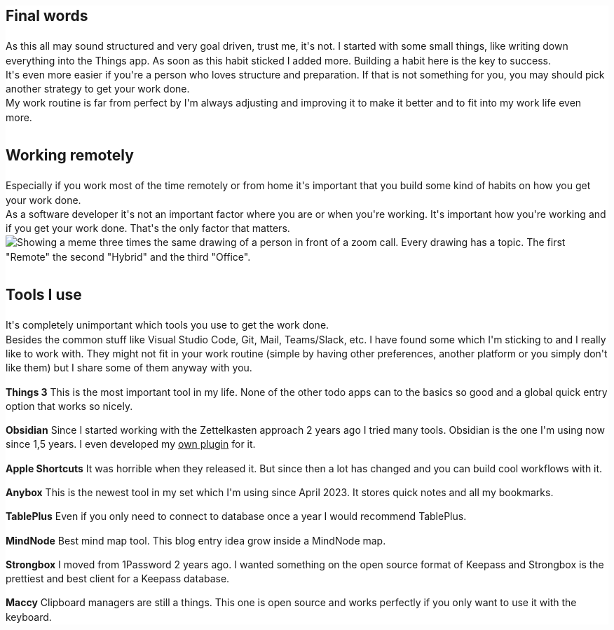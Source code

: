 ## Final words

As this all may sound structured and very goal driven, trust me, it's not. I started with some small things, like writing down everything into the Things app. As soon as this habit sticked I added more. Building a habit here is the key to success.  
It's even more easier if you're a person who loves structure and preparation. If that is not something for you, you may should pick another strategy to get your work done.  
My work routine is far from perfect by I'm always adjusting and improving it to make it better and to fit into my work life even more.

## Working remotely

Especially if you work most of the time remotely or from home it's important that you build some kind of habits on how you get your work done.  
As a software developer it's not an important factor where you are or when you're working. It's important how you're working and if you get your work done. That's the only factor that matters.  
![Showing a meme three times the same drawing of a person in front of a zoom call. Every drawing has a topic. The first "Remote" the second "Hybrid" and the third "Office".](https://directus.aaronczichon.de/assets/fc70f611-0ab5-4598-b2d5-26146b287a9f.png)

## Tools I use

It's completely unimportant which tools you use to get the work done.  
Besides the common stuff like Visual Studio Code, Git, Mail, Teams/Slack, etc. I have found some which I'm sticking to and I really like to work with. They might not fit in your work routine (simple by having other preferences, another platform or you simply don't like them) but I share some of them anyway with you.

**Things 3**
This is the most important tool in my life. None of the other todo apps can to the basics so good and a global quick entry option that works so nicely.

**Obsidian**
Since I started working with the Zettelkasten approach 2 years ago I tried many tools. Obsidian is the one I'm using now since 1,5 years. I even developed my [own plugin](https://aaronczichon.de/blog/18-obsidian-location-plugin/) for it.

**Apple Shortcuts**
It was horrible when they released it. But since then a lot has changed and you can build cool workflows with it.

**Anybox**
This is the newest tool in my set which I'm using since April 2023. It stores quick notes and all my bookmarks.

**TablePlus**
Even if you only need to connect to database once a year I would recommend TablePlus.

**MindNode**
Best mind map tool. This blog entry idea grow inside a MindNode map.

**Strongbox**
I moved from 1Password 2 years ago. I wanted something on the open source format of Keepass and Strongbox is the prettiest and best client for a Keepass database.

**Maccy**
Clipboard managers are still a things. This one is open source and works perfectly if you only want to use it with the keyboard.
